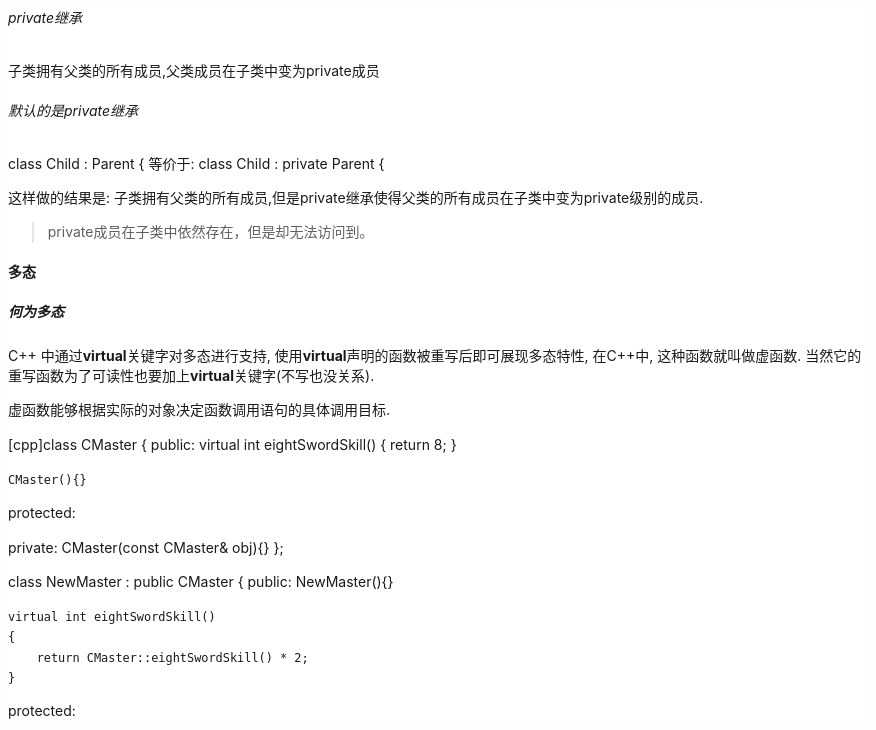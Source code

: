 
###### private继承


子类拥有父类的所有成员,父类成员在子类中变为private成员


###### 默认的是private继承


class Child : Parent {
等价于:
class Child : private Parent {

这样做的结果是:
子类拥有父类的所有成员,但是private继承使得父类的所有成员在子类中变为private级别的成员.


<blockquote>private成员在子类中依然存在，但是却无法访问到。</blockquote>





#### 多态




##### 何为多态


C++ 中通过**virtual**关键字对多态进行支持, 使用**virtual**声明的函数被重写后即可展现多态特性, 在C++中, 这种函数就叫做虚函数. 当然它的重写函数为了可读性也要加上**virtual**关键字(不写也没关系).

虚函数能够根据实际的对象决定函数调用语句的具体调用目标.

[cpp]class CMaster {
public:
    virtual int eightSwordSkill()
    {
        return 8;
    }

    CMaster(){}

protected:

private:
    CMaster(const CMaster& obj){}
};

class NewMaster : public CMaster {
public:
    NewMaster(){}

    virtual int eightSwordSkill()
    {
        return CMaster::eightSwordSkill() * 2;
    }

protected:
